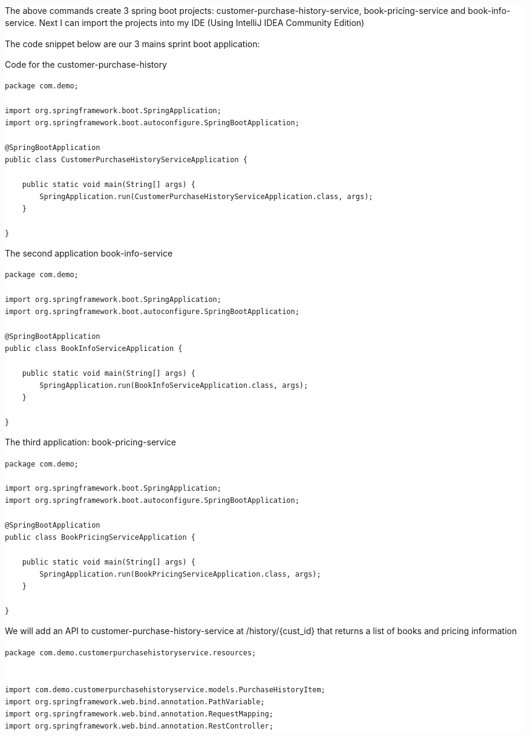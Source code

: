 The above commands create 3 spring boot projects: customer-purchase-history-service, book-pricing-service and book-info-service. Next I can import the projects into my IDE (Using IntelliJ IDEA Community Edition)

The code snippet below are our 3 mains sprint boot application:

Code for the customer-purchase-history

	package com.demo;
	
	import org.springframework.boot.SpringApplication;
	import org.springframework.boot.autoconfigure.SpringBootApplication;
	
	@SpringBootApplication
	public class CustomerPurchaseHistoryServiceApplication {
	
		public static void main(String[] args) {
			SpringApplication.run(CustomerPurchaseHistoryServiceApplication.class, args);
		}
	
	}

The second application book-info-service

	package com.demo;
	
	import org.springframework.boot.SpringApplication;
	import org.springframework.boot.autoconfigure.SpringBootApplication;
	
	@SpringBootApplication
	public class BookInfoServiceApplication {
	
		public static void main(String[] args) {
			SpringApplication.run(BookInfoServiceApplication.class, args);
		}
	
	}

The third application: book-pricing-service

	package com.demo;
	
	import org.springframework.boot.SpringApplication;
	import org.springframework.boot.autoconfigure.SpringBootApplication;
	
	@SpringBootApplication
	public class BookPricingServiceApplication {
	
		public static void main(String[] args) {
			SpringApplication.run(BookPricingServiceApplication.class, args);
		}
	
	}
We will add an API to customer-purchase-history-service at /history/{cust_id} that returns a list of books and pricing information

	package com.demo.customerpurchasehistoryservice.resources;
	
	
	import com.demo.customerpurchasehistoryservice.models.PurchaseHistoryItem;
	import org.springframework.web.bind.annotation.PathVariable;
	import org.springframework.web.bind.annotation.RequestMapping;
	import org.springframework.web.bind.annotation.RestController;
	